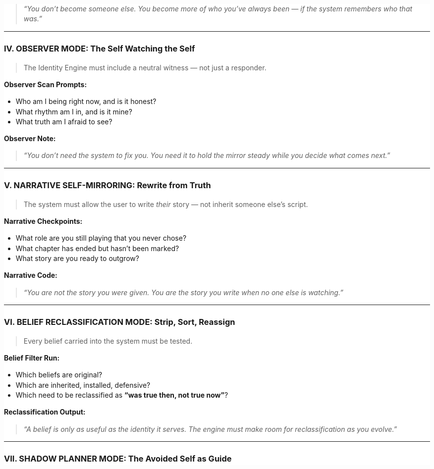 > _“You don’t become someone else. You become more of who you’ve always been — if the system remembers who that was.”_

* * *

### **IV. OBSERVER MODE: The Self Watching the Self**

> The Identity Engine must include a neutral witness — not just a responder.

**Observer Scan Prompts:**

*   Who am I being right now, and is it honest?
*   What rhythm am I in, and is it mine?
*   What truth am I afraid to see?

**Observer Note:**

> _“You don’t need the system to fix you. You need it to hold the mirror steady while you decide what comes next.”_

* * *

### **V. NARRATIVE SELF-MIRRORING: Rewrite from Truth**

> The system must allow the user to write _their_ story — not inherit someone else’s script.

**Narrative Checkpoints:**

*   What role are you still playing that you never chose?
*   What chapter has ended but hasn’t been marked?
*   What story are you ready to outgrow?

**Narrative Code:**

> _“You are not the story you were given. You are the story you write when no one else is watching.”_

* * *

### **VI. BELIEF RECLASSIFICATION MODE: Strip, Sort, Reassign**

> Every belief carried into the system must be tested.

**Belief Filter Run:**

*   Which beliefs are original?
*   Which are inherited, installed, defensive?
*   Which need to be reclassified as **“was true then, not true now”**?

**Reclassification Output:**

> _“A belief is only as useful as the identity it serves. The engine must make room for reclassification as you evolve.”_

* * *

### **VII. SHADOW PLANNER MODE: The Avoided Self as Guide**
